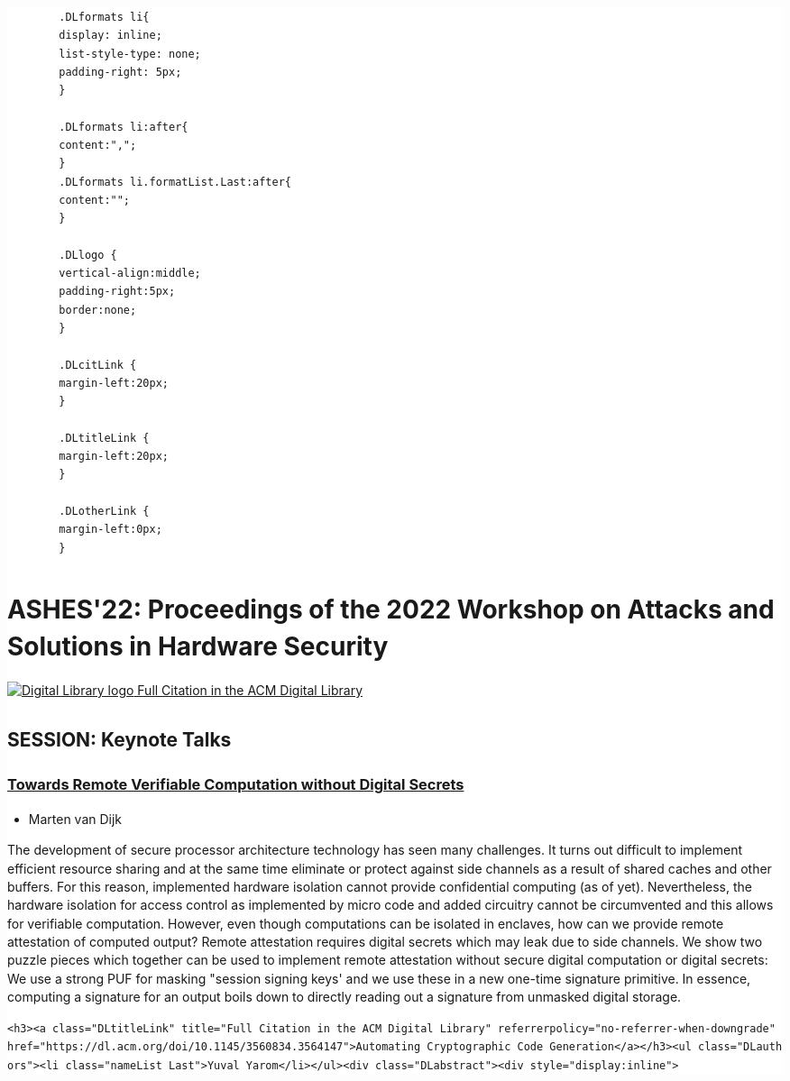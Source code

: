             .DLformats li{
            display: inline;
            list-style-type: none;
            padding-right: 5px;
            }

            .DLformats li:after{
            content:",";
            }
            .DLformats li.formatList.Last:after{
            content:"";
            }

            .DLlogo {
            vertical-align:middle;
            padding-right:5px;
            border:none;
            }

            .DLcitLink {
            margin-left:20px;
            }

            .DLtitleLink {
            margin-left:20px;
            }

            .DLotherLink {
            margin-left:0px;
            }

</style><title>ASHES'22: Proceedings of the 2022 Workshop on Attacks and Solutions in Hardware Security</title></head><body><div id="DLtoc"><div id="DLheader"><h1>ASHES'22: Proceedings of the 2022 Workshop on Attacks and Solutions in Hardware Security</h1><a class="DLcitLink" title="Go to the ACM Digital Library for additional information about this proceeding" referrerpolicy="no-referrer-when-downgrade" href="https://dl.acm.org/doi/proceedings/10.1145/3560834"><img class="DLlogo" alt="Digital Library logo" height="30" src="https://dl.acm.org/specs/products/acm/releasedAssets/images/footer-logo1.png">
Full Citation in the ACM Digital Library
</a></div><div id="DLcontent"><h2>SESSION: Keynote Talks</h2>
    <h3><a class="DLtitleLink" title="Full Citation in the ACM Digital Library" referrerpolicy="no-referrer-when-downgrade" href="https://dl.acm.org/doi/10.1145/3560834.3563762">Towards Remote Verifiable Computation without Digital Secrets</a></h3><ul class="DLauthors"><li class="nameList Last">Marten van Dijk</li></ul><div class="DLabstract"><div style="display:inline">
<p>The development of secure processor architecture technology has seen many challenges. It turns out difficult to implement efficient resource sharing and at the same time eliminate or protect against side channels as a result of shared caches and other buffers. For this reason, implemented hardware isolation cannot provide confidential computing (as of yet). Nevertheless, the hardware isolation for access control as implemented by micro code and added circuitry cannot be circumvented and this allows for verifiable computation. However, even though computations can be isolated in enclaves, how can we provide remote attestation of computed output? Remote attestation requires digital secrets which may leak due to side channels. We show two puzzle pieces which together can be used to implement remote attestation without secure digital computation or digital secrets: We use a strong PUF for masking "session signing keys' and we use these in a new one-time signature primitive. In essence, computing a signature for an output boils down to directly reading out a signature from unmasked digital storage.</p>
</div></div>


    <h3><a class="DLtitleLink" title="Full Citation in the ACM Digital Library" referrerpolicy="no-referrer-when-downgrade" href="https://dl.acm.org/doi/10.1145/3560834.3564147">Automating Cryptographic Code Generation</a></h3><ul class="DLauthors"><li class="nameList Last">Yuval Yarom</li></ul><div class="DLabstract"><div style="display:inline">